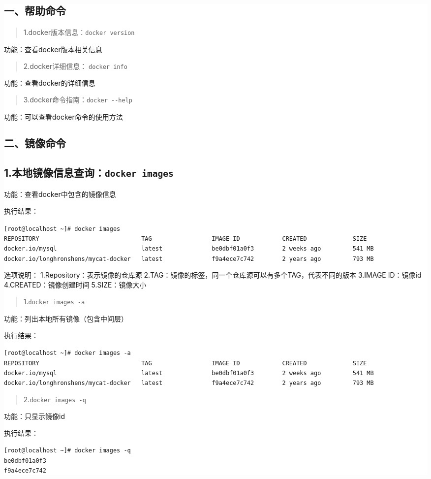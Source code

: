 ## 一、帮助命令

> 1.docker版本信息：`docker version`

功能：查看docker版本相关信息

> 2.docker详细信息： `docker info`

功能：查看docker的详细信息

> 3.docker命令指南：`docker --help`

功能：可以查看docker命令的使用方法

## **二、镜像命令**

## **1.本地镜像信息查询：`docker images`**

功能：查看docker中包含的镜像信息

执行结果：

```text
[root@localhost ~]# docker images
REPOSITORY                             TAG                 IMAGE ID            CREATED             SIZE
docker.io/mysql                        latest              be0dbf01a0f3        2 weeks ago         541 MB
docker.io/longhronshens/mycat-docker   latest              f9a4ece7c742        2 years ago         793 MB
```

选项说明： 1.Repository：表示镜像的仓库源 2.TAG：镜像的标签，同一个仓库源可以有多个TAG，代表不同的版本 3.IMAGE ID：镜像id 4.CREATED：镜像创建时间 5.SIZE：镜像大小

> 1.`docker images -a`

功能：列出本地所有镜像（包含中间层）

执行结果：

```text
[root@localhost ~]# docker images -a
REPOSITORY                             TAG                 IMAGE ID            CREATED             SIZE
docker.io/mysql                        latest              be0dbf01a0f3        2 weeks ago         541 MB
docker.io/longhronshens/mycat-docker   latest              f9a4ece7c742        2 years ago         793 MB
```

> 2.`docker images -q`

功能：只显示镜像id

执行结果：

```text
[root@localhost ~]# docker images -q
be0dbf01a0f3
f9a4ece7c742
```
